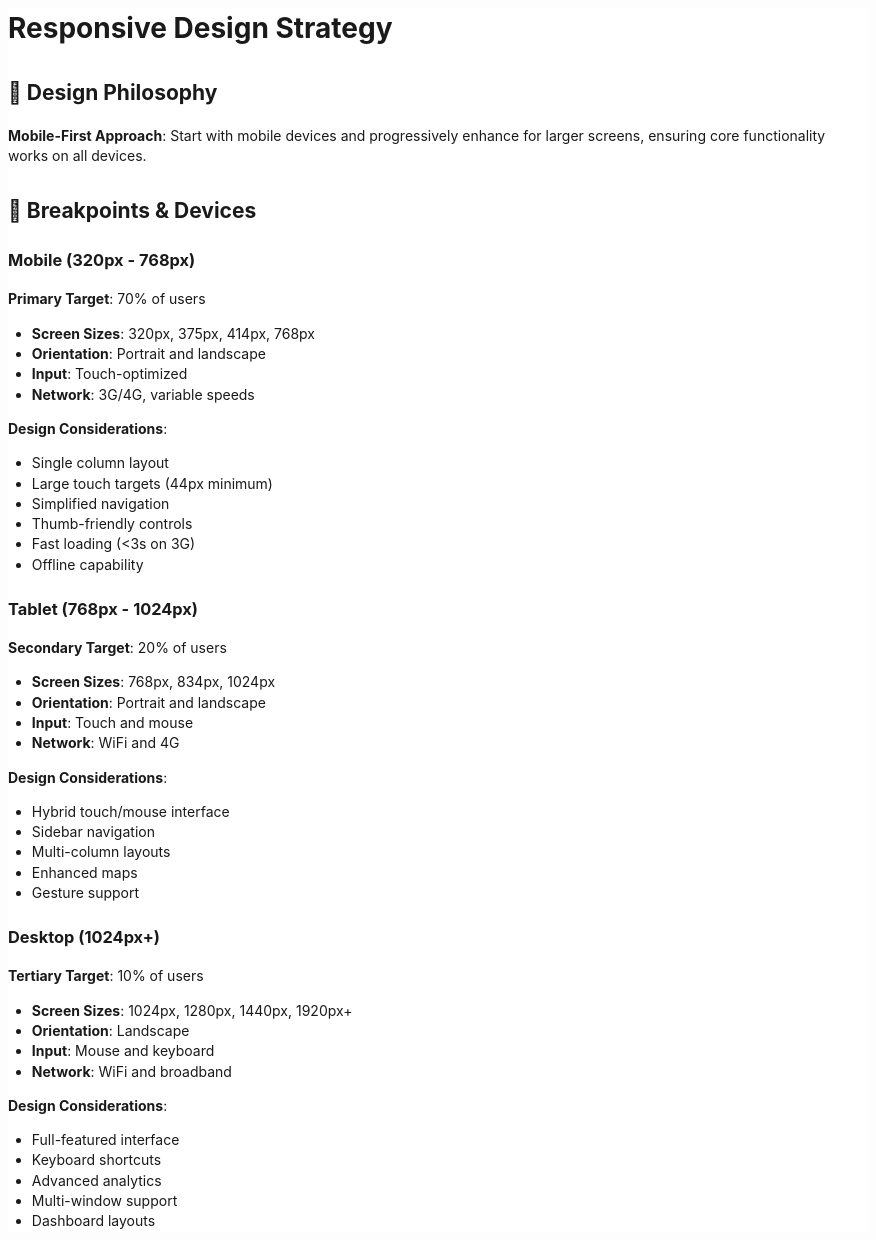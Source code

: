 # Responsive Design Strategy

## 📱 Design Philosophy

**Mobile-First Approach**: Start with mobile devices and progressively enhance for larger screens, ensuring core functionality works on all devices.

## 🎯 Breakpoints & Devices

### Mobile (320px - 768px)
**Primary Target**: 70% of users
- **Screen Sizes**: 320px, 375px, 414px, 768px
- **Orientation**: Portrait and landscape
- **Input**: Touch-optimized
- **Network**: 3G/4G, variable speeds

**Design Considerations**:
- Single column layout
- Large touch targets (44px minimum)
- Simplified navigation
- Thumb-friendly controls
- Fast loading (<3s on 3G)
- Offline capability

### Tablet (768px - 1024px)
**Secondary Target**: 20% of users
- **Screen Sizes**: 768px, 834px, 1024px
- **Orientation**: Portrait and landscape
- **Input**: Touch and mouse
- **Network**: WiFi and 4G

**Design Considerations**:
- Hybrid touch/mouse interface
- Sidebar navigation
- Multi-column layouts
- Enhanced maps
- Gesture support

### Desktop (1024px+)
**Tertiary Target**: 10% of users
- **Screen Sizes**: 1024px, 1280px, 1440px, 1920px+
- **Orientation**: Landscape
- **Input**: Mouse and keyboard
- **Network**: WiFi and broadband

**Design Considerations**:
- Full-featured interface
- Keyboard shortcuts
- Advanced analytics
- Multi-window support
- Dashboard layouts
